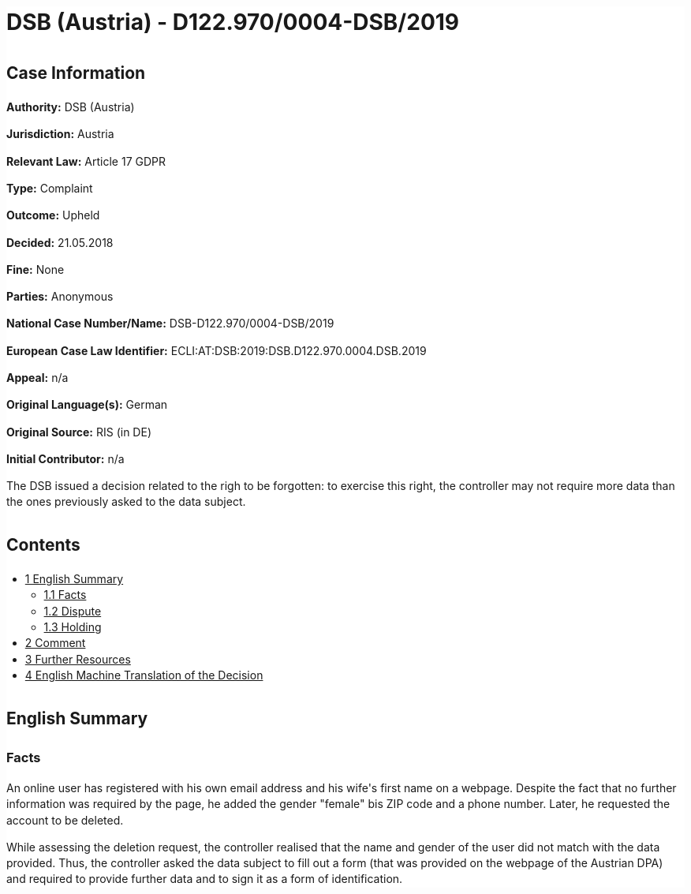 # DSB (Austria) - D122.970/0004-DSB/2019

## Case Information

**Authority:** DSB (Austria)

**Jurisdiction:** Austria

**Relevant Law:** Article 17 GDPR

**Type:** Complaint

**Outcome:** Upheld

**Decided:** 21.05.2018

**Fine:** None

**Parties:** Anonymous

**National Case Number/Name:** DSB-D122.970/0004-DSB/2019

**European Case Law Identifier:** ECLI:AT:DSB:2019:DSB.D122.970.0004.DSB.2019

**Appeal:** n/a

**Original Language(s):** German

**Original Source:** RIS (in DE)

**Initial Contributor:** n/a

  
The DSB issued a decision related to the righ to be forgotten: to exercise this right, the controller may not require more data than the ones previously asked to the data subject.

## Contents

*   [1 English Summary](#English_Summary)
    *   [1.1 Facts](#Facts)
    *   [1.2 Dispute](#Dispute)
    *   [1.3 Holding](#Holding)
*   [2 Comment](#Comment)
*   [3 Further Resources](#Further_Resources)
*   [4 English Machine Translation of the Decision](#English_Machine_Translation_of_the_Decision)

## English Summary

### Facts

An online user has registered with his own email address and his wife's first name on a webpage. Despite the fact that no further information was required by the page, he added the gender "female" bis ZIP code and a phone number. Later, he requested the account to be deleted.

While assessing the deletion request, the controller realised that the name and gender of the user did not match with the data provided. Thus, the controller asked the data subject to fill out a form (that was provided on the webpage of the Austrian DPA) and required to provide further data and to sign it as a form of identification.
